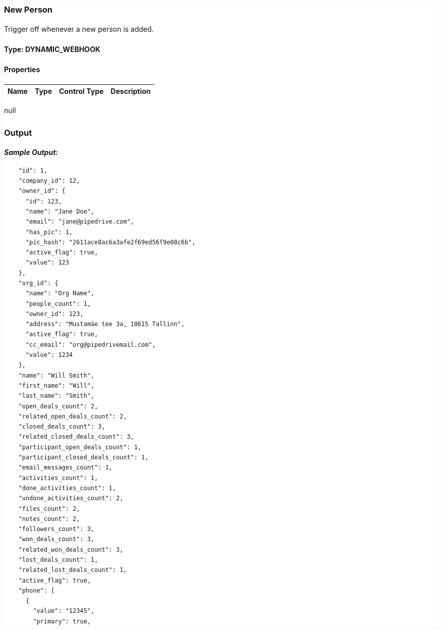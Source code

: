 




### New Person
Trigger off whenever a new person is added.

#### Type: DYNAMIC_WEBHOOK
#### Properties

|      Name      |     Type     |     Control Type     |     Description     |
|:--------------:|:------------:|:--------------------:|:-------------------:|
null


### Output


___Sample Output:___

```{
    "id": 1,
    "company_id": 12,
    "owner_id": {
      "id": 123,
      "name": "Jane Doe",
      "email": "jane@pipedrive.com",
      "has_pic": 1,
      "pic_hash": "2611ace8ac6a3afe2f69ed56f9e08c6b",
      "active_flag": true,
      "value": 123
    },
    "org_id": {
      "name": "Org Name",
      "people_count": 1,
      "owner_id": 123,
      "address": "Mustamäe tee 3a, 10615 Tallinn",
      "active_flag": true,
      "cc_email": "org@pipedrivemail.com",
      "value": 1234
    },
    "name": "Will Smith",
    "first_name": "Will",
    "last_name": "Smith",
    "open_deals_count": 2,
    "related_open_deals_count": 2,
    "closed_deals_count": 3,
    "related_closed_deals_count": 3,
    "participant_open_deals_count": 1,
    "participant_closed_deals_count": 1,
    "email_messages_count": 1,
    "activities_count": 1,
    "done_activities_count": 1,
    "undone_activities_count": 2,
    "files_count": 2,
    "notes_count": 2,
    "followers_count": 3,
    "won_deals_count": 3,
    "related_won_deals_count": 3,
    "lost_deals_count": 1,
    "related_lost_deals_count": 1,
    "active_flag": true,
    "phone": [
      {
        "value": "12345",
        "primary": true,
```